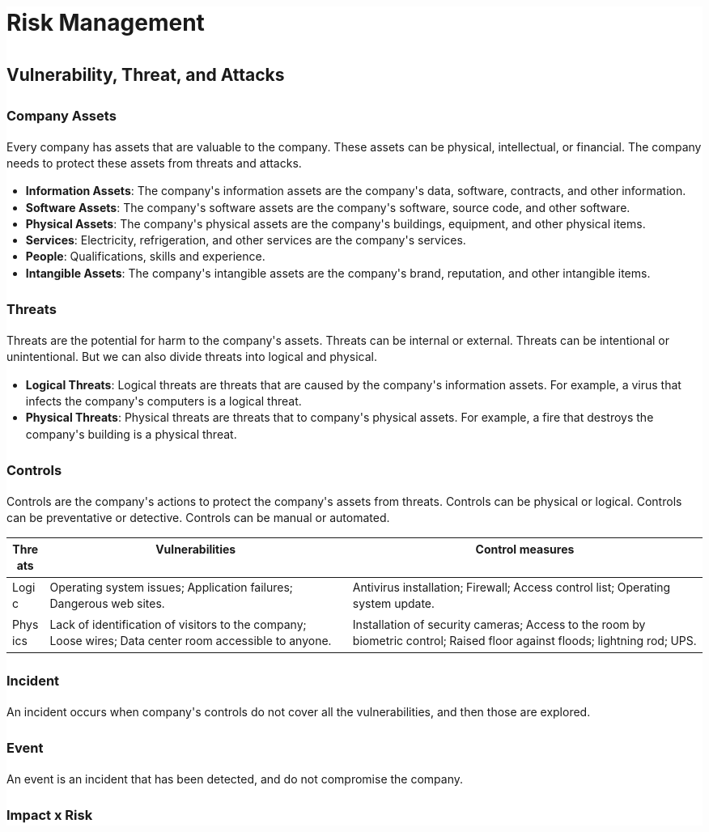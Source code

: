 # Risk Management

## Vulnerability, Threat, and Attacks

### Company Assets

Every company has assets that are valuable to the company. These assets can be physical, intellectual, or financial. The company needs to protect these assets from threats and attacks.

- **Information Assets**: The company's information assets are the company's data, software, contracts, and other information.
- **Software Assets**: The company's software assets are the company's software, source code, and other software.
- **Physical Assets**: The company's physical assets are the company's buildings, equipment, and other physical items.
- **Services**: Electricity, refrigeration, and other services are the company's services.
- **People**: Qualifications, skills and experience.
- **Intangible Assets**: The company's intangible assets are the company's brand, reputation, and other intangible items.

### Threats

Threats are the potential for harm to the company's assets. Threats can be internal or external. Threats can be intentional or unintentional. But we can also divide threats into logical and physical.

- **Logical Threats**: Logical threats are threats that are caused by the company's information assets. For example, a virus that infects the company's computers is a logical threat.
- **Physical Threats**: Physical threats are threats that to company's physical assets. For example, a fire that destroys the company's building is a physical threat.

### Controls

Controls are the company's actions to protect the company's assets from threats. Controls can be physical or logical. Controls can be preventative or detective. Controls can be manual or automated.

| Threats | Vulnerabilities | Control measures |
| --- | --- | --- |
| Logic | Operating system issues; Application failures; Dangerous web sites. | Antivirus installation; Firewall; Access control list; Operating system update. |
| Physics | Lack of identification of visitors to the company; Loose wires; Data center room accessible to anyone. | Installation of security cameras; Access to the room by biometric control; Raised floor against floods; lightning rod; UPS. |

### Incident

An incident occurs when company's controls do not cover all the vulnerabilities, and then those are explored.

### Event

An event is an incident that has been detected, and do not compromise the company.

### Impact x Risk
